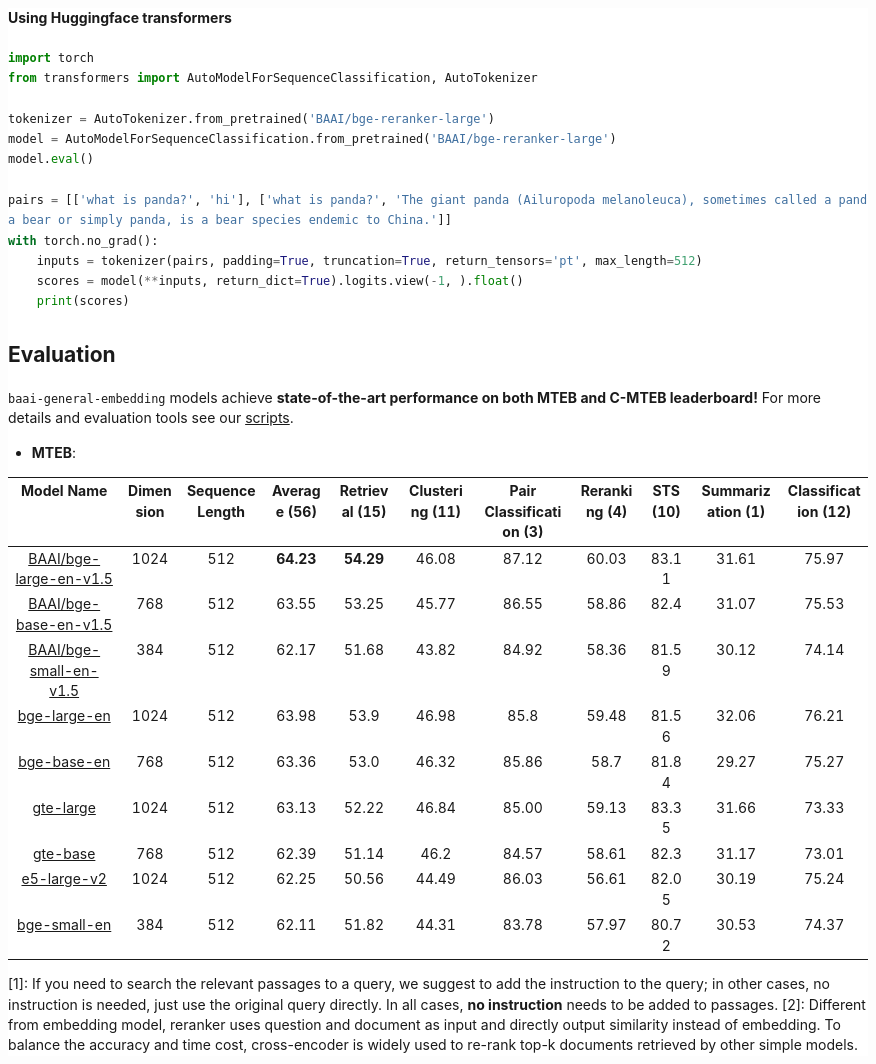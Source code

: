 
#### Using Huggingface transformers

```python
import torch
from transformers import AutoModelForSequenceClassification, AutoTokenizer

tokenizer = AutoTokenizer.from_pretrained('BAAI/bge-reranker-large')
model = AutoModelForSequenceClassification.from_pretrained('BAAI/bge-reranker-large')
model.eval()

pairs = [['what is panda?', 'hi'], ['what is panda?', 'The giant panda (Ailuropoda melanoleuca), sometimes called a panda bear or simply panda, is a bear species endemic to China.']]
with torch.no_grad():
    inputs = tokenizer(pairs, padding=True, truncation=True, return_tensors='pt', max_length=512)
    scores = model(**inputs, return_dict=True).logits.view(-1, ).float()
    print(scores)
```

## Evaluation  

`baai-general-embedding` models achieve **state-of-the-art performance on both MTEB and C-MTEB leaderboard!**
For more details and evaluation tools see our [scripts](https://github.com/FlagOpen/FlagEmbedding/blob/master/C_MTEB/README.md). 

- **MTEB**:   

| Model Name |  Dimension | Sequence Length | Average (56) | Retrieval (15) |Clustering (11) | Pair Classification (3) | Reranking (4) |  STS (10) | Summarization (1) | Classification (12) |
|:----:|:---:|:---:|:---:|:---:|:---:|:---:|:---:|:---:|:---:|:---:|
| [BAAI/bge-large-en-v1.5](https://huggingface.co/BAAI/bge-large-en-v1.5) | 1024 | 512 |  **64.23** | **54.29** |  46.08 | 87.12 | 60.03 | 83.11 | 31.61 | 75.97 |  
| [BAAI/bge-base-en-v1.5](https://huggingface.co/BAAI/bge-base-en-v1.5) |  768 | 512 | 63.55 | 53.25 |   45.77 | 86.55 | 58.86 | 82.4 | 31.07 | 75.53 |  
| [BAAI/bge-small-en-v1.5](https://huggingface.co/BAAI/bge-small-en-v1.5) |  384 | 512 | 62.17 |51.68 | 43.82 |  84.92 | 58.36 | 81.59 | 30.12 | 74.14 |  
| [bge-large-en](https://huggingface.co/BAAI/bge-large-en) |  1024 | 512 | 63.98 |  53.9 | 46.98 | 85.8 | 59.48 | 81.56 | 32.06 | 76.21 | 
| [bge-base-en](https://huggingface.co/BAAI/bge-base-en) |  768 | 512 |  63.36 | 53.0 | 46.32 | 85.86 | 58.7 | 81.84 | 29.27 | 75.27 | 
| [gte-large](https://huggingface.co/thenlper/gte-large) |  1024 | 512 | 63.13 | 52.22 | 46.84 | 85.00 | 59.13 | 83.35 | 31.66 | 73.33 |
| [gte-base](https://huggingface.co/thenlper/gte-base) 	|  768 | 512 | 62.39 | 51.14 | 46.2 | 84.57 | 58.61 | 82.3 | 31.17 | 73.01 |
| [e5-large-v2](https://huggingface.co/intfloat/e5-large-v2) |  1024| 512 | 62.25 | 50.56 | 44.49 | 86.03 | 56.61 | 82.05 | 30.19 | 75.24 |
| [bge-small-en](https://huggingface.co/BAAI/bge-small-en) |  384 | 512 | 62.11 |  51.82 | 44.31 | 83.78 | 57.97 | 80.72 | 30.53 | 74.37 |  


[1\]: If you need to search the relevant passages to a query, we suggest to add the instruction to the query; in other cases, no instruction is needed, just use the original query directly. In all cases, **no instruction** needs to be added to passages.
[2\]: Different from embedding model, reranker uses question and document as input and directly output similarity instead of embedding. To balance the accuracy and time cost, cross-encoder is widely used to re-rank top-k documents retrieved by other simple models. 
